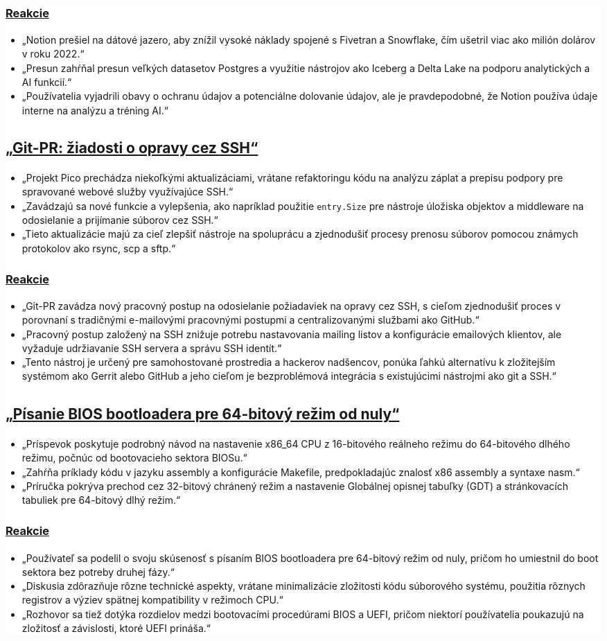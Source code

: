 ### [Reakcie](https://news.ycombinator.com/item?id=40959787)

- „Notion prešiel na dátové jazero, aby znížil vysoké náklady spojené s Fivetran a Snowflake, čím ušetril viac ako milión dolárov v roku 2022.“
- „Presun zahŕňal presun veľkých datasetov Postgres a využitie nástrojov ako Iceberg a Delta Lake na podporu analytických a AI funkcií.“
- „Používatelia vyjadrili obavy o ochranu údajov a potenciálne dolovanie údajov, ale je pravdepodobné, že Notion používa údaje interne na analýzu a tréning AI.“

## [„Git-PR: žiadosti o opravy cez SSH“](https://pr.pico.sh/)

- „Projekt Pico prechádza niekoľkými aktualizáciami, vrátane refaktoringu kódu na analýzu záplat a prepisu podpory pre spravované webové služby využívajúce SSH.“
- „Zavádzajú sa nové funkcie a vylepšenia, ako napríklad použitie `entry.Size` pre nástroje úložiska objektov a middleware na odosielanie a prijímanie súborov cez SSH.“
- „Tieto aktualizácie majú za cieľ zlepšiť nástroje na spoluprácu a zjednodušiť procesy prenosu súborov pomocou známych protokolov ako rsync, scp a sftp.“

### [Reakcie](https://news.ycombinator.com/item?id=40959526)

- „Git-PR zavádza nový pracovný postup na odosielanie požiadaviek na opravy cez SSH, s cieľom zjednodušiť proces v porovnaní s tradičnými e-mailovými pracovnými postupmi a centralizovanými službami ako GitHub.“
- „Pracovný postup založený na SSH znižuje potrebu nastavovania mailing listov a konfigurácie emailových klientov, ale vyžaduje udržiavanie SSH servera a správu SSH identít.“
- „Tento nástroj je určený pre samohostované prostredia a hackerov nadšencov, ponúka ľahkú alternatívu k zložitejším systémom ako Gerrit alebo GitHub a jeho cieľom je bezproblémová integrácia s existujúcimi nástrojmi ako git a SSH.“

## [„Písanie BIOS bootloadera pre 64-bitový režim od nuly“](https://thasso.xyz/2024/07/13/setting-up-an-x86-cpu.html)

- „Príspevok poskytuje podrobný návod na nastavenie x86_64 CPU z 16-bitového reálneho režimu do 64-bitového dlhého režimu, počnúc od bootovacieho sektora BIOSu.“
- „Zahŕňa príklady kódu v jazyku assembly a konfigurácie Makefile, predpokladajúc znalosť x86 assembly a syntaxe nasm.“
- „Príručka pokrýva prechod cez 32-bitový chránený režim a nastavenie Globálnej opisnej tabuľky (GDT) a stránkovacích tabuliek pre 64-bitový dlhý režim.“

### [Reakcie](https://news.ycombinator.com/item?id=40959742)

- „Používateľ sa podelil o svoju skúsenosť s písaním BIOS bootloadera pre 64-bitový režim od nuly, pričom ho umiestnil do boot sektora bez potreby druhej fázy.“
- „Diskusia zdôrazňuje rôzne technické aspekty, vrátane minimalizácie zložitosti kódu súborového systému, použitia rôznych registrov a výziev spätnej kompatibility v režimoch CPU.“
- „Rozhovor sa tiež dotýka rozdielov medzi bootovacími procedúrami BIOS a UEFI, pričom niektorí používatelia poukazujú na zložitosť a závislosti, ktoré UEFI prináša.“
